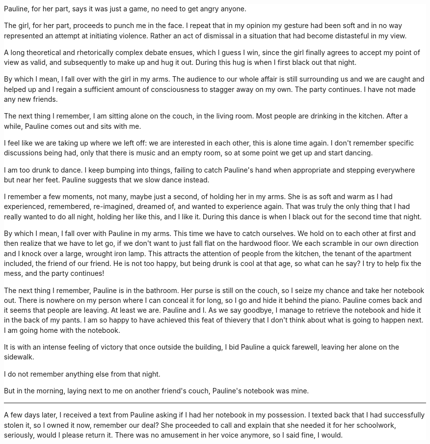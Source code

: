 Pauline, for her part, says it was just a game, no need to get angry anyone.

The girl, for her part, proceeds to punch me in the face. I repeat that in my opinion my gesture had been soft and in no way represented an attempt at initiating violence. Rather an act of dismissal in a situation that had become distasteful in my view.

A long theoretical and rhetorically complex debate ensues, which I guess I win, since the girl finally agrees to accept my point of view as valid, and subsequently to make up and hug it out. During this hug is when I first black out that night.

By which I mean, I fall over with the girl in my arms. The audience to our whole affair is still surrounding us and we are caught and helped up and I regain a sufficient amount of consciousness to stagger away on my own. The party continues. I have not made any new friends.

The next thing I remember, I am sitting alone on the couch, in the living room. Most people are drinking in the kitchen. After a while, Pauline comes out and sits with me.

I feel like we are taking up where we left off: we are interested in each other, this is alone time again. I don't remember specific discussions being had, only that there is music and an empty room, so at some point we get up and start dancing.

I am too drunk to dance. I keep bumping into things, failing to catch Pauline's hand when appropriate and stepping everywhere but near her feet. Pauline suggests that we slow dance instead.

I remember a few moments, not many, maybe just a second, of holding her in my arms. She is as soft and warm as I had experienced, remembered, re-imagined, dreamed of, and wanted to experience again. That was truly the only thing that I had really wanted to do all night, holding her like this, and I like it. During this dance is when I black out for the second time that night.

By which I mean, I fall over with Pauline in my arms. This time we have to catch ourselves. We hold on to each other at first and then realize that we have to let go, if we don't want to just fall flat on the hardwood floor. We each scramble in our own direction and I knock over a large, wrought iron lamp. This attracts the attention of people from the kitchen, the tenant of the apartment included, the friend of our friend. He is not too happy, but being drunk is cool at that age, so what can he say? I try to help fix the mess, and the party continues!

The next thing I remember, Pauline is in the bathroom. Her purse is still on the couch, so I seize my chance and take her notebook out. There is nowhere on my person where I can conceal it for long, so I go and hide it behind the piano. Pauline comes back and it seems that people are leaving. At least we are. Pauline and I. As we say goodbye, I manage to retrieve the notebook and hide it in the back of my pants. I am so happy to have achieved this feat of thievery that I don't think about what is going to happen next. I am going home with the notebook.

It is with an intense feeling of victory that once outside the building, I bid Pauline a quick farewell, leaving her alone on the sidewalk.

I do not remember anything else from that night.

But in the morning, laying next to me on another friend's couch, Pauline's notebook was mine.

  
***

  
A few days later, I received a text from Pauline asking if I had her notebook in my possession. I texted back that I had successfully stolen it, so I owned it now, remember our deal? She proceeded to call and explain that she needed it for her schoolwork, seriously, would I please return it. There was no amusement in her voice anymore, so I said fine, I would.

